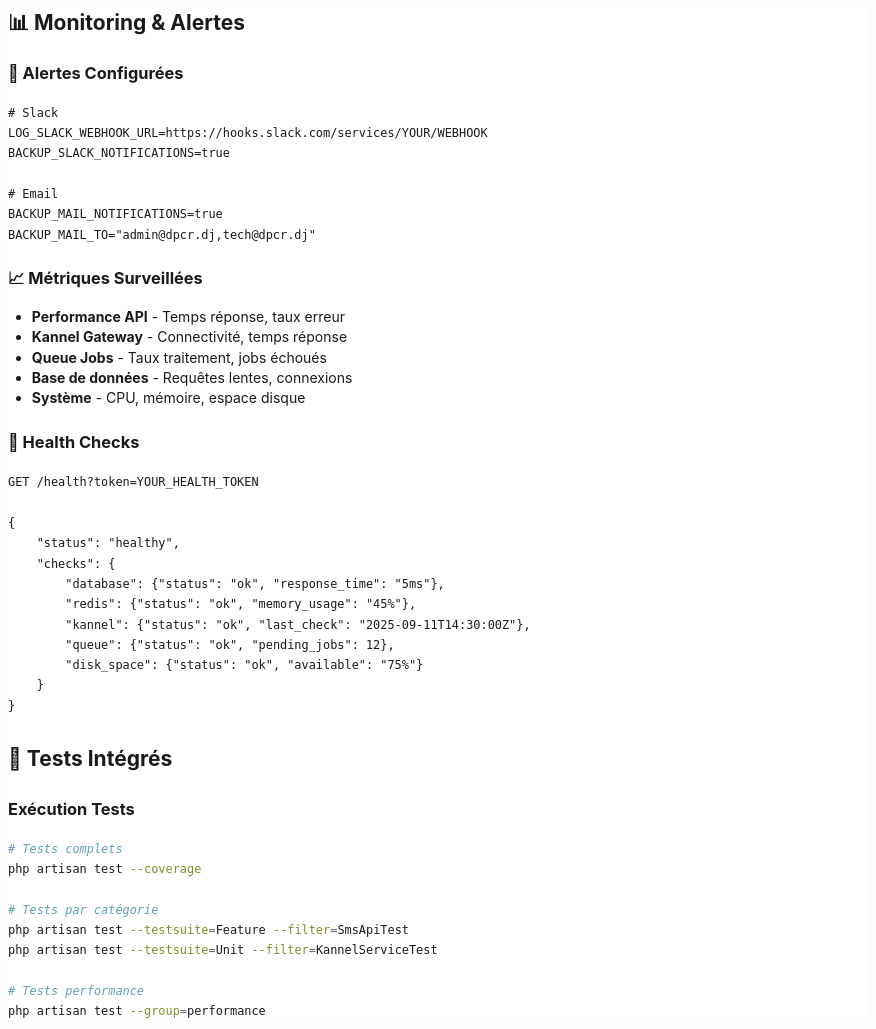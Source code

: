 ## 📊 Monitoring & Alertes

### 🚨 Alertes Configurées
```env
# Slack
LOG_SLACK_WEBHOOK_URL=https://hooks.slack.com/services/YOUR/WEBHOOK
BACKUP_SLACK_NOTIFICATIONS=true

# Email
BACKUP_MAIL_NOTIFICATIONS=true
BACKUP_MAIL_TO="admin@dpcr.dj,tech@dpcr.dj"
```

### 📈 Métriques Surveillées
- **Performance API** - Temps réponse, taux erreur
- **Kannel Gateway** - Connectivité, temps réponse
- **Queue Jobs** - Taux traitement, jobs échoués
- **Base de données** - Requêtes lentes, connexions
- **Système** - CPU, mémoire, espace disque

### 🏥 Health Checks
```http
GET /health?token=YOUR_HEALTH_TOKEN

{
    "status": "healthy",
    "checks": {
        "database": {"status": "ok", "response_time": "5ms"},
        "redis": {"status": "ok", "memory_usage": "45%"},
        "kannel": {"status": "ok", "last_check": "2025-09-11T14:30:00Z"},
        "queue": {"status": "ok", "pending_jobs": 12},
        "disk_space": {"status": "ok", "available": "75%"}
    }
}
```

## 🧪 Tests Intégrés

### Exécution Tests
```bash
# Tests complets
php artisan test --coverage

# Tests par catégorie
php artisan test --testsuite=Feature --filter=SmsApiTest
php artisan test --testsuite=Unit --filter=KannelServiceTest

# Tests performance
php artisan test --group=performance
```
